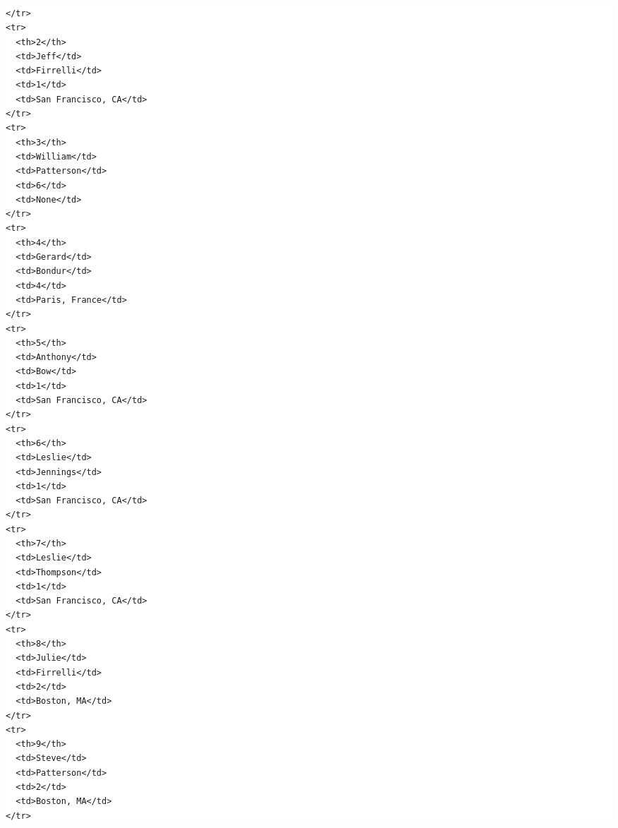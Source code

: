     </tr>
    <tr>
      <th>2</th>
      <td>Jeff</td>
      <td>Firrelli</td>
      <td>1</td>
      <td>San Francisco, CA</td>
    </tr>
    <tr>
      <th>3</th>
      <td>William</td>
      <td>Patterson</td>
      <td>6</td>
      <td>None</td>
    </tr>
    <tr>
      <th>4</th>
      <td>Gerard</td>
      <td>Bondur</td>
      <td>4</td>
      <td>Paris, France</td>
    </tr>
    <tr>
      <th>5</th>
      <td>Anthony</td>
      <td>Bow</td>
      <td>1</td>
      <td>San Francisco, CA</td>
    </tr>
    <tr>
      <th>6</th>
      <td>Leslie</td>
      <td>Jennings</td>
      <td>1</td>
      <td>San Francisco, CA</td>
    </tr>
    <tr>
      <th>7</th>
      <td>Leslie</td>
      <td>Thompson</td>
      <td>1</td>
      <td>San Francisco, CA</td>
    </tr>
    <tr>
      <th>8</th>
      <td>Julie</td>
      <td>Firrelli</td>
      <td>2</td>
      <td>Boston, MA</td>
    </tr>
    <tr>
      <th>9</th>
      <td>Steve</td>
      <td>Patterson</td>
      <td>2</td>
      <td>Boston, MA</td>
    </tr>
  </tbody>
</table>
</div>
